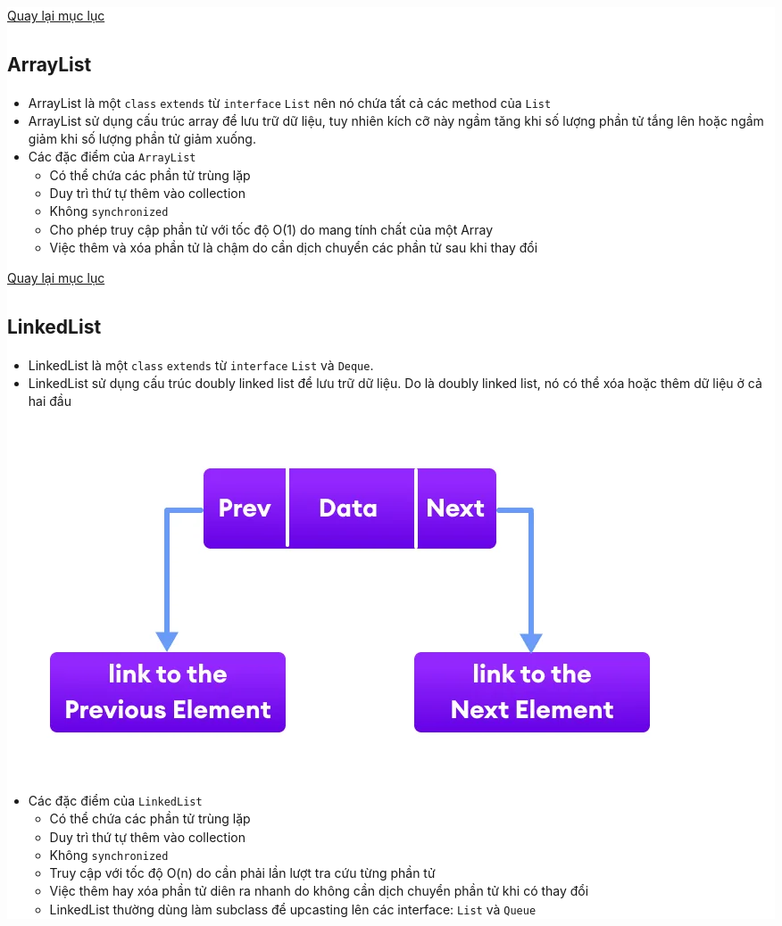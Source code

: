 [Quay lại mục lục](#p0)

<a id = "p3"></a>

## ArrayList

- ArrayList là một `class` `extends` từ `interface` `List` nên nó chứa tất cả các method của `List`
- ArrayList sử dụng cấu trúc array để lưu trữ dữ liệu, tuy nhiên kích cỡ này ngầm tăng khi số lượng phần tử tắng lên hoặc ngầm giảm khi số lượng phần tử giảm xuống.
- Các đặc điểm của `ArrayList`
  - Có thể chứa các phần tử trùng lặp
  - Duy trì thứ tự thêm vào collection
  - Không `synchronized`
  - Cho phép truy cập phần tử với tốc độ O(1) do mang tính chất của một Array
  - Việc thêm và xóa phần tử là chậm do cần dịch chuyển các phần tử sau khi thay đổi

[Quay lại mục lục](#p0)

<a id = "p4"></a>

## LinkedList

- LinkedList là một `class` `extends` từ `interface` `List` và `Deque`.
- LinkedList sử dụng cấu trúc doubly linked list để lưu trữ dữ liệu. Do là doubly linked list, nó có thể xóa hoặc thêm dữ liệu ở cả hai đầu

![img_linkedlist](img/part10_linkedlist.webp)

- Các đặc điểm của `LinkedList`
  - Có thể chứa các phần tử trùng lặp
  - Duy trì thứ tự thêm vào collection
  - Không `synchronized`
  - Truy cập với tốc độ O(n) do cần phải lần lượt tra cứu từng phần tử
  - Việc thêm hay xóa phần tử diên ra nhanh do không cần dịch chuyển phần tử khi có thay đổi
  - LinkedList thường dùng làm subclass để upcasting lên các interface: `List` và `Queue`
